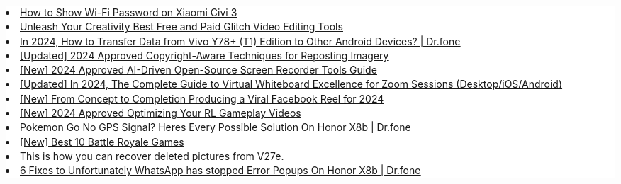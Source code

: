 <li><a href="https://unlock-android.techidaily.com/how-to-show-wi-fi-password-on-xiaomi-civi-3-by-drfone-android/"><u>How to Show Wi-Fi Password on Xiaomi Civi 3</u></a></li>
<li><a href="https://smart-video-creator.techidaily.com/unleash-your-creativity-best-free-and-paid-glitch-video-editing-tools/"><u>Unleash Your Creativity Best Free and Paid Glitch Video Editing Tools</u></a></li>
<li><a href="https://android-transfer.techidaily.com/in-2024-how-to-transfer-data-from-vivo-y78plus-t1-edition-to-other-android-devices-drfone-by-drfone-transfer-from-android-transfer-from-android/"><u>In 2024, How to Transfer Data from Vivo Y78+ (T1) Edition to Other Android Devices? | Dr.fone</u></a></li>
<li><a href="https://instagram-video-files.techidaily.com/updated-2024-approved-copyright-aware-techniques-for-reposting-imagery/"><u>[Updated] 2024 Approved  Copyright-Aware Techniques for Reposting Imagery</u></a></li>
<li><a href="https://visual-screen-recording.techidaily.com/new-2024-approved-ai-driven-open-source-screen-recorder-tools-guide/"><u>[New] 2024 Approved  AI-Driven Open-Source Screen Recorder Tools Guide</u></a></li>
<li><a href="https://screen-recording.techidaily.com/updated-in-2024-the-complete-guide-to-virtual-whiteboard-excellence-for-zoom-sessions-desktopiosandroid/"><u>[Updated] In 2024, The Complete Guide to Virtual Whiteboard Excellence for Zoom Sessions (Desktop/iOS/Android)</u></a></li>
<li><a href="https://facebook-video-content.techidaily.com/new-from-concept-to-completion-producing-a-viral-facebook-reel-for-2024/"><u>[New] From Concept to Completion  Producing a Viral Facebook Reel for 2024</u></a></li>
<li><a href="https://video-screen-grab.techidaily.com/new-2024-approved-optimizing-your-rl-gameplay-videos/"><u>[New] 2024 Approved  Optimizing Your RL Gameplay Videos</u></a></li>
<li><a href="https://pokemon-go-android.techidaily.com/pokemon-go-no-gps-signal-heres-every-possible-solution-on-honor-x8b-drfone-by-drfone-virtual-android/"><u>Pokemon Go No GPS Signal? Heres Every Possible Solution On Honor X8b | Dr.fone</u></a></li>
<li><a href="https://remote-screen-capture.techidaily.com/new-best-10-battle-royale-games/"><u>[New] Best 10 Battle Royale Games</u></a></li>
<li><a href="https://techidaily.com/this-is-how-you-can-recover-deleted-pictures-from-v27e-by-fonelab-android-recover-pictures/"><u>This is how you can recover deleted pictures from V27e.</u></a></li>
<li><a href="https://howto.techidaily.com/6-fixes-to-unfortunately-whatsapp-has-stopped-error-popups-on-honor-x8b-drfone-by-drfone-fix-android-problems-fix-android-problems/"><u>6 Fixes to Unfortunately WhatsApp has stopped Error Popups On Honor X8b | Dr.fone</u></a></li>
</ul></div>

